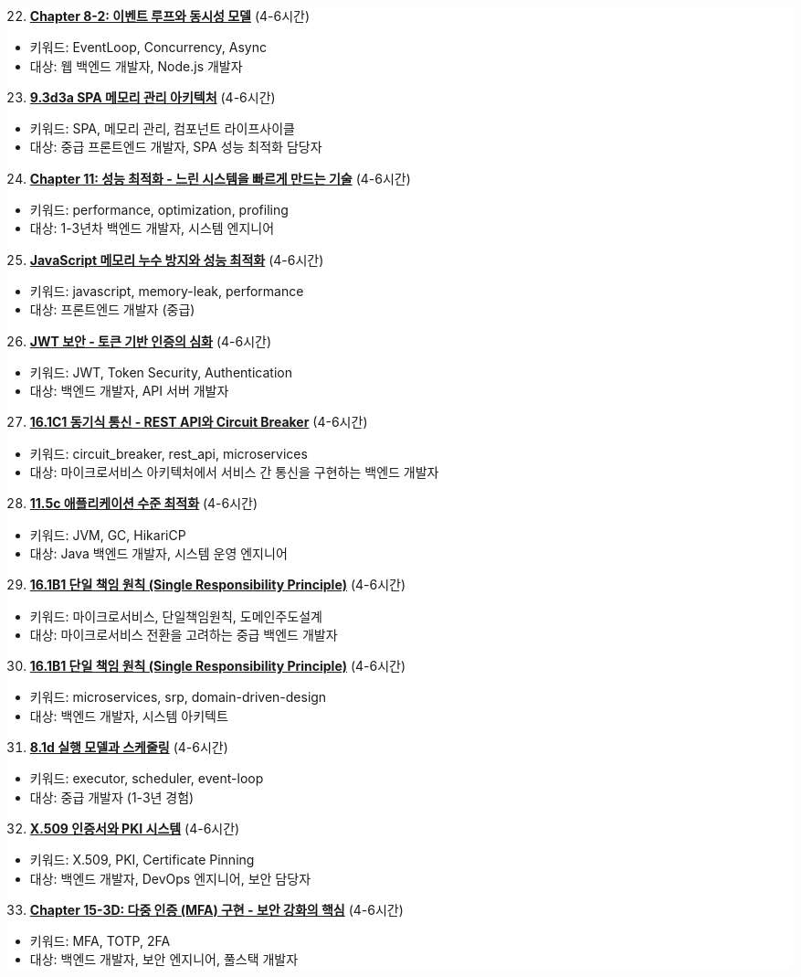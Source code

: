 22. **[Chapter 8-2: 이벤트 루프와 동시성 모델](../../../../chapter-10-async-programming/08-14-event-loop.md)** (4-6시간)
   - 키워드: EventLoop, Concurrency, Async
   - 대상: 웹 백엔드 개발자, Node.js 개발자

23. **[9.3d3a SPA 메모리 관리 아키텍처](../../../../chapter-09-advanced-memory-management/09-07-3a-spa-architecture-lifecycle.md)** (4-6시간)
   - 키워드: SPA, 메모리 관리, 컴포넌트 라이프사이클
   - 대상: 중급 프론트엔드 개발자, SPA 성능 최적화 담당자

24. **[Chapter 11: 성능 최적화 - 느린 시스템을 빠르게 만드는 기술](../../../../chapter-07-network-programming/07-37-optimization-automation.md)** (4-6시간)
   - 키워드: performance, optimization, profiling
   - 대상: 1-3년차 백엔드 개발자, 시스템 엔지니어

25. **[JavaScript 메모리 누수 방지와 성능 최적화](../../docs/cs/guide/chapter-08-memory-allocator-gc-03d2-memory-leak-prevention.md)** (4-6시간)
   - 키워드: javascript, memory-leak, performance
   - 대상: 프론트엔드 개발자 (중급)

26. **[JWT 보안 - 토큰 기반 인증의 심화](../../../../chapter-17-security-engineering/15-16-jwt-security.md)** (4-6시간)
   - 키워드: JWT, Token Security, Authentication
   - 대상: 백엔드 개발자, API 서버 개발자

27. **[16.1C1 동기식 통신 - REST API와 Circuit Breaker](../../../../chapter-16-distributed-system-patterns/16-17-1-synchronous-communication.md)** (4-6시간)
   - 키워드: circuit_breaker, rest_api, microservices
   - 대상: 마이크로서비스 아키텍처에서 서비스 간 통신을 구현하는 백엔드 개발자

28. **[11.5c 애플리케이션 수준 최적화](../../../../chapter-11-performance-optimization/11-38-application-optimization.md)** (4-6시간)
   - 키워드: JVM, GC, HikariCP
   - 대상: Java 백엔드 개발자, 시스템 운영 엔지니어

29. **[16.1B1 단일 책임 원칙 (Single Responsibility Principle)](../../../../chapter-16-distributed-system-patterns/16-13-1-single-responsibility.md)** (4-6시간)
   - 키워드: 마이크로서비스, 단일책임원칙, 도메인주도설계
   - 대상: 마이크로서비스 전환을 고려하는 중급 백엔드 개발자

30. **[16.1B1 단일 책임 원칙 (Single Responsibility Principle)](../../../../chapter-16-distributed-system-patterns/16-12-1-single-responsibility-principle.md)** (4-6시간)
   - 키워드: microservices, srp, domain-driven-design
   - 대상: 백엔드 개발자, 시스템 아키텍트

31. **[8.1d 실행 모델과 스케줄링](../../../../chapter-10-async-programming/08-13-execution-scheduling.md)** (4-6시간)
   - 키워드: executor, scheduler, event-loop
   - 대상: 중급 개발자 (1-3년 경험)

32. **[X.509 인증서와 PKI 시스템](../../docs/cs/guide/chapter-07-network-programming-04b-certificates-pki.md)** (4-6시간)
   - 키워드: X.509, PKI, Certificate Pinning
   - 대상: 백엔드 개발자, DevOps 엔지니어, 보안 담당자

33. **[Chapter 15-3D: 다중 인증 (MFA) 구현 - 보안 강화의 핵심](../../../../chapter-17-security-engineering/15-17-mfa-implementation.md)** (4-6시간)
   - 키워드: MFA, TOTP, 2FA
   - 대상: 백엔드 개발자, 보안 엔지니어, 풀스택 개발자
